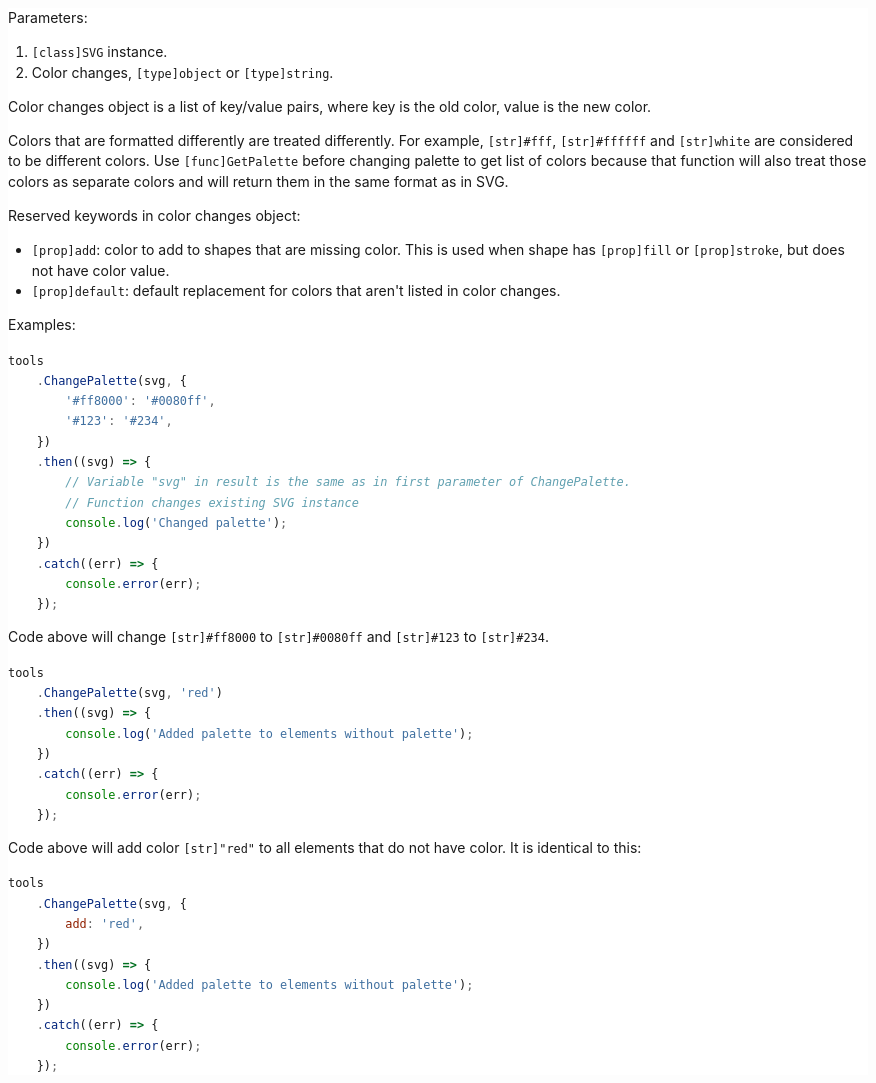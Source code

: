Parameters:

1. `[class]SVG` instance.
2. Color changes, `[type]object` or `[type]string`.

Color changes object is a list of key/value pairs, where key is the old color, value is the new color.

Colors that are formatted differently are treated differently. For example, `[str]#fff`, `[str]#ffffff` and `[str]white` are considered to be different colors. Use `[func]GetPalette` before changing palette to get list of colors because that function will also treat those colors as separate colors and will return them in the same format as in SVG.

Reserved keywords in color changes object:

- `[prop]add`: color to add to shapes that are missing color. This is used when shape has `[prop]fill` or `[prop]stroke`, but does not have color value.
- `[prop]default`: default replacement for colors that aren't listed in color changes.

Examples:

```js
tools
	.ChangePalette(svg, {
		'#ff8000': '#0080ff',
		'#123': '#234',
	})
	.then((svg) => {
		// Variable "svg" in result is the same as in first parameter of ChangePalette.
		// Function changes existing SVG instance
		console.log('Changed palette');
	})
	.catch((err) => {
		console.error(err);
	});
```

Code above will change `[str]#ff8000` to `[str]#0080ff` and `[str]#123` to `[str]#234`.

```js
tools
	.ChangePalette(svg, 'red')
	.then((svg) => {
		console.log('Added palette to elements without palette');
	})
	.catch((err) => {
		console.error(err);
	});
```

Code above will add color `[str]"red"` to all elements that do not have color. It is identical to this:

```js
tools
	.ChangePalette(svg, {
		add: 'red',
	})
	.then((svg) => {
		console.log('Added palette to elements without palette');
	})
	.catch((err) => {
		console.error(err);
	});
```
